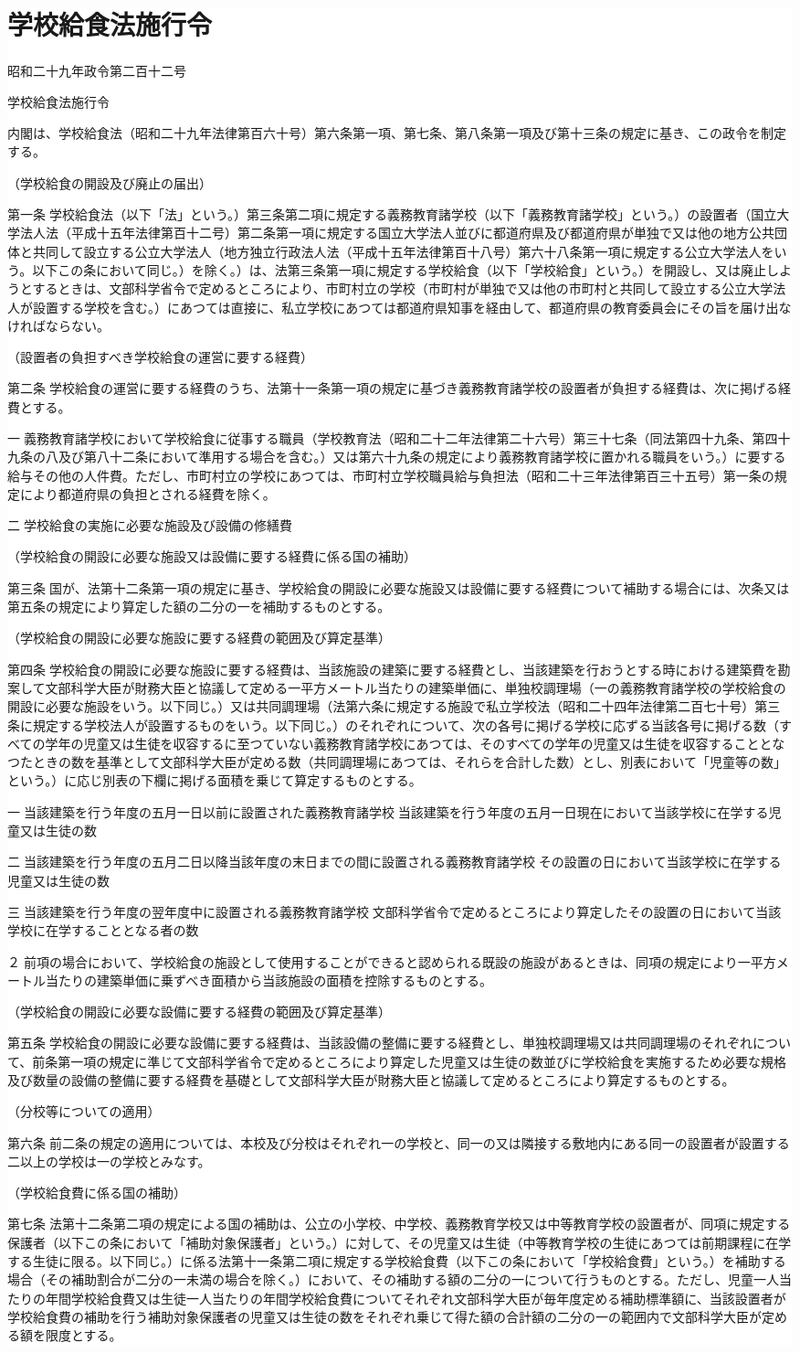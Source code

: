 # 学校給食法施行令

昭和二十九年政令第二百十二号

学校給食法施行令

内閣は、学校給食法（昭和二十九年法律第百六十号）第六条第一項、第七条、第八条第一項及び第十三条の規定に基き、この政令を制定する。

（学校給食の開設及び廃止の届出）

第一条 学校給食法（以下「法」という。）第三条第二項に規定する義務教育諸学校（以下「義務教育諸学校」という。）の設置者（国立大学法人法（平成十五年法律第百十二号）第二条第一項に規定する国立大学法人並びに都道府県及び都道府県が単独で又は他の地方公共団体と共同して設立する公立大学法人（地方独立行政法人法（平成十五年法律第百十八号）第六十八条第一項に規定する公立大学法人をいう。以下この条において同じ。）を除く。）は、法第三条第一項に規定する学校給食（以下「学校給食」という。）を開設し、又は廃止しようとするときは、文部科学省令で定めるところにより、市町村立の学校（市町村が単独で又は他の市町村と共同して設立する公立大学法人が設置する学校を含む。）にあつては直接に、私立学校にあつては都道府県知事を経由して、都道府県の教育委員会にその旨を届け出なければならない。

（設置者の負担すべき学校給食の運営に要する経費）

第二条 学校給食の運営に要する経費のうち、法第十一条第一項の規定に基づき義務教育諸学校の設置者が負担する経費は、次に掲げる経費とする。

一 義務教育諸学校において学校給食に従事する職員（学校教育法（昭和二十二年法律第二十六号）第三十七条（同法第四十九条、第四十九条の八及び第八十二条において準用する場合を含む。）又は第六十九条の規定により義務教育諸学校に置かれる職員をいう。）に要する給与その他の人件費。ただし、市町村立の学校にあつては、市町村立学校職員給与負担法（昭和二十三年法律第百三十五号）第一条の規定により都道府県の負担とされる経費を除く。

二 学校給食の実施に必要な施設及び設備の修繕費

（学校給食の開設に必要な施設又は設備に要する経費に係る国の補助）

第三条 国が、法第十二条第一項の規定に基き、学校給食の開設に必要な施設又は設備に要する経費について補助する場合には、次条又は第五条の規定により算定した額の二分の一を補助するものとする。

（学校給食の開設に必要な施設に要する経費の範囲及び算定基準）

第四条 学校給食の開設に必要な施設に要する経費は、当該施設の建築に要する経費とし、当該建築を行おうとする時における建築費を勘案して文部科学大臣が財務大臣と協議して定める一平方メートル当たりの建築単価に、単独校調理場（一の義務教育諸学校の学校給食の開設に必要な施設をいう。以下同じ。）又は共同調理場（法第六条に規定する施設で私立学校法（昭和二十四年法律第二百七十号）第三条に規定する学校法人が設置するものをいう。以下同じ。）のそれぞれについて、次の各号に掲げる学校に応ずる当該各号に掲げる数（すべての学年の児童又は生徒を収容するに至つていない義務教育諸学校にあつては、そのすべての学年の児童又は生徒を収容することとなつたときの数を基準として文部科学大臣が定める数（共同調理場にあつては、それらを合計した数）とし、別表において「児童等の数」という。）に応じ別表の下欄に掲げる面積を乗じて算定するものとする。

一 当該建築を行う年度の五月一日以前に設置された義務教育諸学校 当該建築を行う年度の五月一日現在において当該学校に在学する児童又は生徒の数

二 当該建築を行う年度の五月二日以降当該年度の末日までの間に設置される義務教育諸学校 その設置の日において当該学校に在学する児童又は生徒の数

三 当該建築を行う年度の翌年度中に設置される義務教育諸学校 文部科学省令で定めるところにより算定したその設置の日において当該学校に在学することとなる者の数

２ 前項の場合において、学校給食の施設として使用することができると認められる既設の施設があるときは、同項の規定により一平方メートル当たりの建築単価に乗ずべき面積から当該施設の面積を控除するものとする。

（学校給食の開設に必要な設備に要する経費の範囲及び算定基準）

第五条 学校給食の開設に必要な設備に要する経費は、当該設備の整備に要する経費とし、単独校調理場又は共同調理場のそれぞれについて、前条第一項の規定に準じて文部科学省令で定めるところにより算定した児童又は生徒の数並びに学校給食を実施するため必要な規格及び数量の設備の整備に要する経費を基礎として文部科学大臣が財務大臣と協議して定めるところにより算定するものとする。

（分校等についての適用）

第六条 前二条の規定の適用については、本校及び分校はそれぞれ一の学校と、同一の又は隣接する敷地内にある同一の設置者が設置する二以上の学校は一の学校とみなす。

（学校給食費に係る国の補助）

第七条 法第十二条第二項の規定による国の補助は、公立の小学校、中学校、義務教育学校又は中等教育学校の設置者が、同項に規定する保護者（以下この条において「補助対象保護者」という。）に対して、その児童又は生徒（中等教育学校の生徒にあつては前期課程に在学する生徒に限る。以下同じ。）に係る法第十一条第二項に規定する学校給食費（以下この条において「学校給食費」という。）を補助する場合（その補助割合が二分の一未満の場合を除く。）において、その補助する額の二分の一について行うものとする。ただし、児童一人当たりの年間学校給食費又は生徒一人当たりの年間学校給食費についてそれぞれ文部科学大臣が毎年度定める補助標準額に、当該設置者が学校給食費の補助を行う補助対象保護者の児童又は生徒の数をそれぞれ乗じて得た額の合計額の二分の一の範囲内で文部科学大臣が定める額を限度とする。
